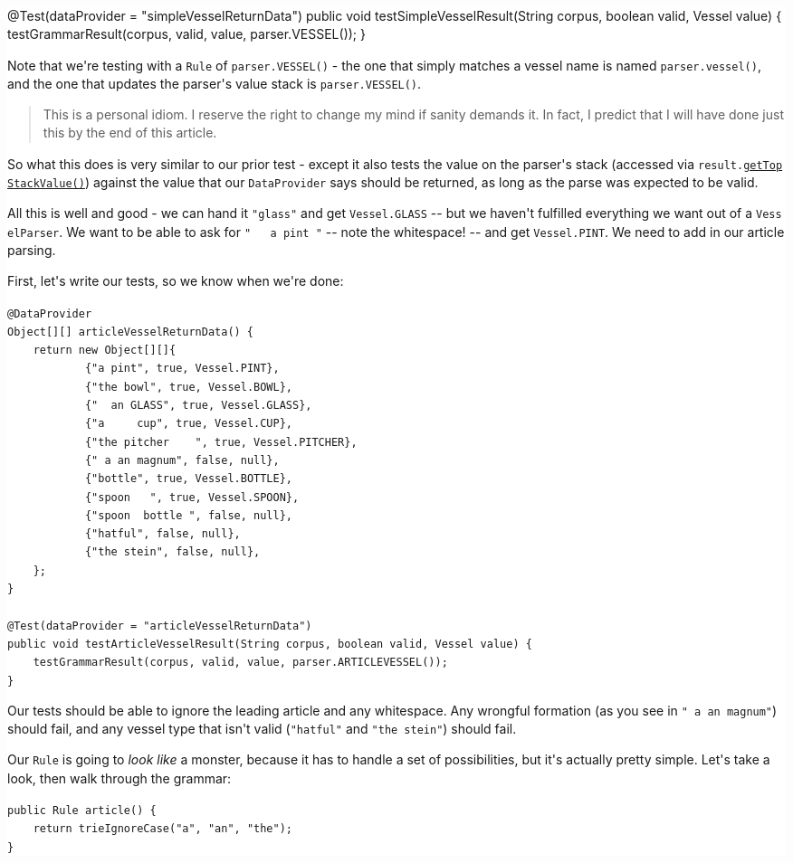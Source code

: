 @Test(dataProvider = "simpleVesselReturnData")
public void testSimpleVesselResult(String corpus, boolean valid, Vessel value) {
    testGrammarResult(corpus, valid, value, parser.VESSEL());
}</pre>

Note that we're testing with a `Rule` of `parser.VESSEL()` - the one that simply matches a vessel name is named `parser.vessel()`, and the one that updates the parser's value stack is `parser.VESSEL()`. 

> This is a personal idiom. I reserve the right to change my mind if sanity demands it. In fact, I predict that I will have done just this by the end of this article.

So what this does is very similar to our prior test - except it also tests the value on the parser's stack (accessed via 
<code>result.<a href="http://fge.github.io/com/github/fge/grappa/run/ParsingResult.html#getTopStackValue()">getTopStackValue()</a></code>) against the value that our `DataProvider` says should be returned, as long as the parse was expected to be valid.

All this is well and good - we can hand it `"glass"` and get `Vessel.GLASS` -- but we haven't fulfilled everything we want out of a `VesselParser`. We want to be able to ask for `"   a pint "` -- note the whitespace! -- and get `Vessel.PINT`. We need to add in our article parsing.

First, let's write our tests, so we know when we're done:

    @DataProvider
    Object[][] articleVesselReturnData() {
        return new Object[][]{
                {"a pint", true, Vessel.PINT},
                {"the bowl", true, Vessel.BOWL},
                {"  an GLASS", true, Vessel.GLASS},
                {"a     cup", true, Vessel.CUP},
                {"the pitcher    ", true, Vessel.PITCHER},
                {" a an magnum", false, null},
                {"bottle", true, Vessel.BOTTLE},
                {"spoon   ", true, Vessel.SPOON},
                {"spoon  bottle ", false, null},
                {"hatful", false, null},
                {"the stein", false, null},
        };
    }

    @Test(dataProvider = "articleVesselReturnData")
    public void testArticleVesselResult(String corpus, boolean valid, Vessel value) {
        testGrammarResult(corpus, valid, value, parser.ARTICLEVESSEL());
    }

Our tests should be able to ignore the leading article and any whitespace. Any wrongful formation (as you see in `" a an magnum"`) should fail, and any vessel type that isn't valid (`"hatful"` and `"the stein"`) should fail.

Our `Rule` is going to *look like* a monster, because it has to handle a set of possibilities, but it's actually pretty simple. Let's take a look, then walk through the grammar:
 
    public Rule article() {
        return trieIgnoreCase("a", "an", "the");
    }
